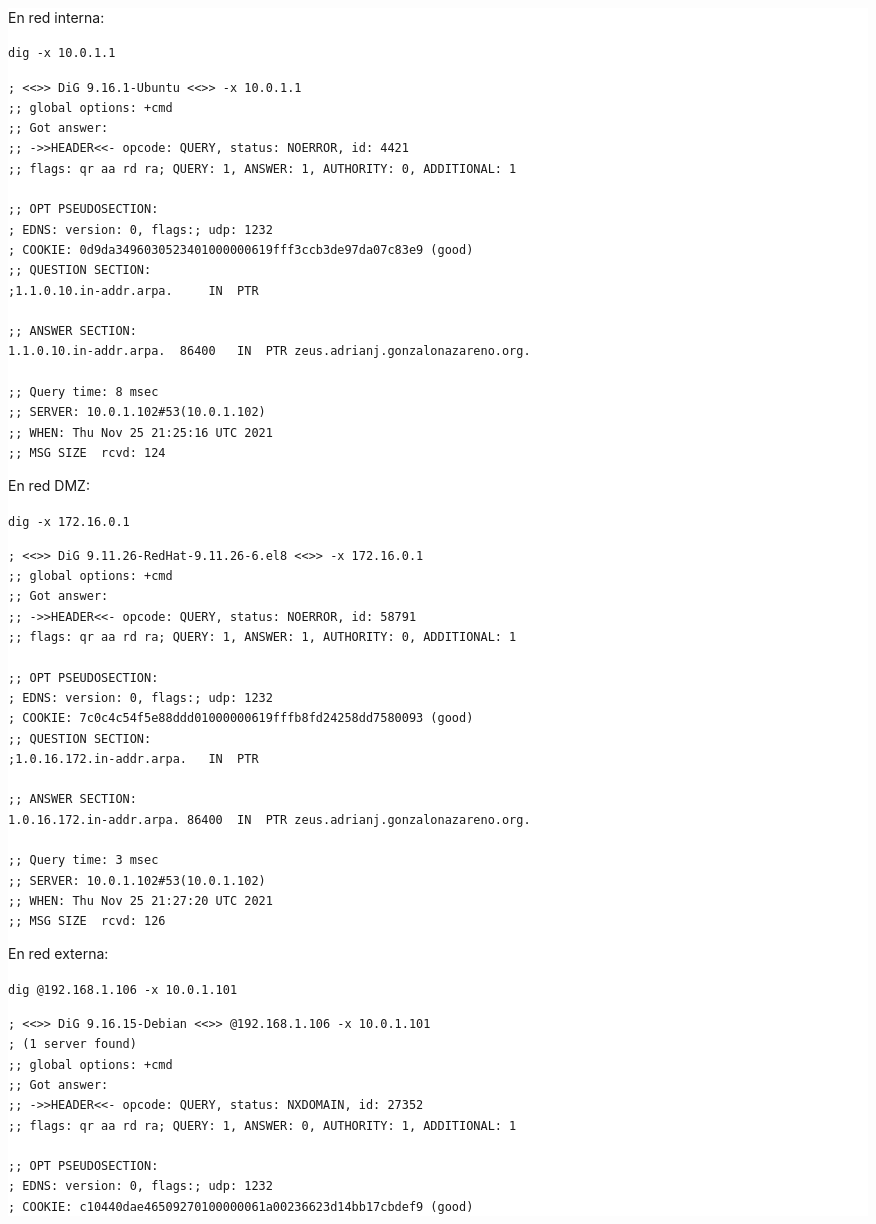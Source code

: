 En red interna:
```
dig -x 10.0.1.1
```
```
; <<>> DiG 9.16.1-Ubuntu <<>> -x 10.0.1.1
;; global options: +cmd
;; Got answer:
;; ->>HEADER<<- opcode: QUERY, status: NOERROR, id: 4421
;; flags: qr aa rd ra; QUERY: 1, ANSWER: 1, AUTHORITY: 0, ADDITIONAL: 1

;; OPT PSEUDOSECTION:
; EDNS: version: 0, flags:; udp: 1232
; COOKIE: 0d9da3496030523401000000619fff3ccb3de97da07c83e9 (good)
;; QUESTION SECTION:
;1.1.0.10.in-addr.arpa.		IN	PTR

;; ANSWER SECTION:
1.1.0.10.in-addr.arpa.	86400	IN	PTR	zeus.adrianj.gonzalonazareno.org.

;; Query time: 8 msec
;; SERVER: 10.0.1.102#53(10.0.1.102)
;; WHEN: Thu Nov 25 21:25:16 UTC 2021
;; MSG SIZE  rcvd: 124
```

En red DMZ:
```
dig -x 172.16.0.1
```
```
; <<>> DiG 9.11.26-RedHat-9.11.26-6.el8 <<>> -x 172.16.0.1
;; global options: +cmd
;; Got answer:
;; ->>HEADER<<- opcode: QUERY, status: NOERROR, id: 58791
;; flags: qr aa rd ra; QUERY: 1, ANSWER: 1, AUTHORITY: 0, ADDITIONAL: 1

;; OPT PSEUDOSECTION:
; EDNS: version: 0, flags:; udp: 1232
; COOKIE: 7c0c4c54f5e88ddd01000000619fffb8fd24258dd7580093 (good)
;; QUESTION SECTION:
;1.0.16.172.in-addr.arpa.	IN	PTR

;; ANSWER SECTION:
1.0.16.172.in-addr.arpa. 86400	IN	PTR	zeus.adrianj.gonzalonazareno.org.

;; Query time: 3 msec
;; SERVER: 10.0.1.102#53(10.0.1.102)
;; WHEN: Thu Nov 25 21:27:20 UTC 2021
;; MSG SIZE  rcvd: 126
```

En red externa:
```
dig @192.168.1.106 -x 10.0.1.101
```
```
; <<>> DiG 9.16.15-Debian <<>> @192.168.1.106 -x 10.0.1.101
; (1 server found)
;; global options: +cmd
;; Got answer:
;; ->>HEADER<<- opcode: QUERY, status: NXDOMAIN, id: 27352
;; flags: qr aa rd ra; QUERY: 1, ANSWER: 0, AUTHORITY: 1, ADDITIONAL: 1

;; OPT PSEUDOSECTION:
; EDNS: version: 0, flags:; udp: 1232
; COOKIE: c10440dae46509270100000061a00236623d14bb17cbdef9 (good)
```